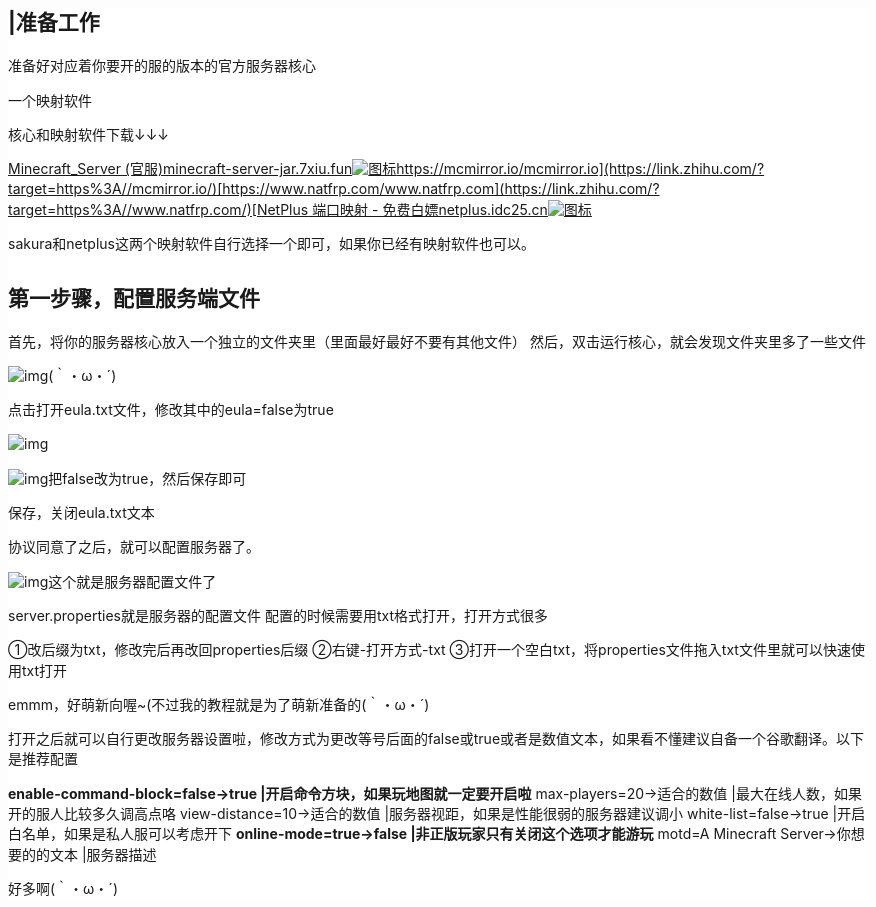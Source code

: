 ## **|准备工作**

准备好对应着你要开的服的版本的官方服务器核心

一个映射软件

核心和映射软件下载↓↓↓

[Minecraft_Server (官服)minecraft-server-jar.7xiu.fun![图标](https://pic2.zhimg.com/v2-6cbf218051d50fdc62234d76c424aa09_120x160.jpg)](https://link.zhihu.com/?target=https%3A//minecraft-server-jar.7xiu.fun/zh-cn/5.html)[https://mcmirror.io/mcmirror.io](https://link.zhihu.com/?target=https%3A//mcmirror.io/)[https://www.natfrp.com/www.natfrp.com](https://link.zhihu.com/?target=https%3A//www.natfrp.com/)[NetPlus 端口映射 - 免费白嫖netplus.idc25.cn![图标](https://pic1.zhimg.com/v2-dd5309889ce8ec15794c610c9eda033c_180x120.jpg)](https://link.zhihu.com/?target=http%3A//netplus.idc25.cn/)

sakura和netplus这两个映射软件自行选择一个即可，如果你已经有映射软件也可以。

## 第一步骤，配置服务端文件

首先，将你的服务器核心放入一个独立的文件夹里（里面最好最好不要有其他文件）
然后，双击运行核心，就会发现文件夹里多了一些文件

![img](https://pic3.zhimg.com/v2-0ad30c1e470f81ff8b491026f6f84832_r.jpg)(｀・ω・´)

点击打开eula.txt文件，修改其中的eula=false为true

![img](https://pic3.zhimg.com/v2-8a4a6439db378ed9a47db4c460e37306_r.jpg)

![img](https://pic3.zhimg.com/v2-750bd7743cb2a7044be2528d08d877b2_r.jpg)把false改为true，然后保存即可

保存，关闭eula.txt文本

协议同意了之后，就可以配置服务器了。

![img](https://pic2.zhimg.com/80/v2-d3df6548f19bb1dc947e66e5ce409725_720w.png)这个就是服务器配置文件了

server.properties就是服务器的配置文件
配置的时候需要用txt格式打开，打开方式很多

①改后缀为txt，修改完后再改回properties后缀
②右键-打开方式-txt
③打开一个空白txt，将properties文件拖入txt文件里就可以快速使用txt打开

emmm，好萌新向喔~(不过我的教程就是为了萌新准备的(｀・ω・´)

打开之后就可以自行更改服务器设置啦，修改方式为更改等号后面的false或true或者是数值文本，如果看不懂建议自备一个谷歌翻译。以下是推荐配置

**enable-command-block=false→true |开启命令方块，如果玩地图就一定要开启啦**
max-players=20→适合的数值 |最大在线人数，如果开的服人比较多久调高点咯
view-distance=10→适合的数值 |服务器视距，如果是性能很弱的服务器建议调小
white-list=false→true |开启白名单，如果是私人服可以考虑开下
**online-mode=true→false |非正版玩家只有关闭这个选项才能游玩**
motd=A Minecraft Server→你想要的的文本 |服务器描述

好多啊(｀・ω・´)
